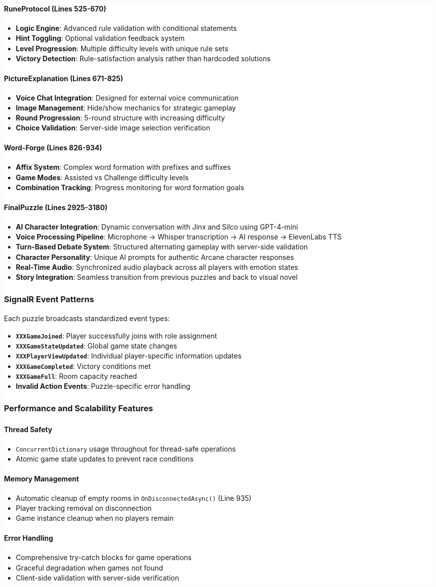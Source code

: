 #### **RuneProtocol (Lines 525-670)**
- **Logic Engine**: Advanced rule validation with conditional statements
- **Hint Toggling**: Optional validation feedback system
- **Level Progression**: Multiple difficulty levels with unique rule sets
- **Victory Detection**: Rule-satisfaction analysis rather than hardcoded solutions

#### **PictureExplanation (Lines 671-825)**
- **Voice Chat Integration**: Designed for external voice communication
- **Image Management**: Hide/show mechanics for strategic gameplay
- **Round Progression**: 5-round structure with increasing difficulty
- **Choice Validation**: Server-side image selection verification

#### **Word-Forge (Lines 826-934)**
- **Affix System**: Complex word formation with prefixes and suffixes
- **Game Modes**: Assisted vs Challenge difficulty levels
- **Combination Tracking**: Progress monitoring for word formation goals

#### **FinalPuzzle (Lines 2925-3180)**
- **AI Character Integration**: Dynamic conversation with Jinx and Silco using GPT-4-mini
- **Voice Processing Pipeline**: Microphone → Whisper transcription → AI response → ElevenLabs TTS
- **Turn-Based Debate System**: Structured alternating gameplay with server-side validation
- **Character Personality**: Unique AI prompts for authentic Arcane character responses
- **Real-Time Audio**: Synchronized audio playback across all players with emotion states
- **Story Integration**: Seamless transition from previous puzzles and back to visual novel

### SignalR Event Patterns

Each puzzle broadcasts standardized event types:
- **`XXXGameJoined`**: Player successfully joins with role assignment
- **`XXXGameStateUpdated`**: Global game state changes
- **`XXXPlayerViewUpdated`**: Individual player-specific information updates
- **`XXXGameCompleted`**: Victory conditions met
- **`XXXGameFull`**: Room capacity reached
- **Invalid Action Events**: Puzzle-specific error handling

### Performance and Scalability Features

#### **Thread Safety**
- `ConcurrentDictionary` usage throughout for thread-safe operations
- Atomic game state updates to prevent race conditions

#### **Memory Management**
- Automatic cleanup of empty rooms in `OnDisconnectedAsync()` (Line 935)
- Player tracking removal on disconnection
- Game instance cleanup when no players remain

#### **Error Handling**
- Comprehensive try-catch blocks for game operations
- Graceful degradation when games not found
- Client-side validation with server-side verification
